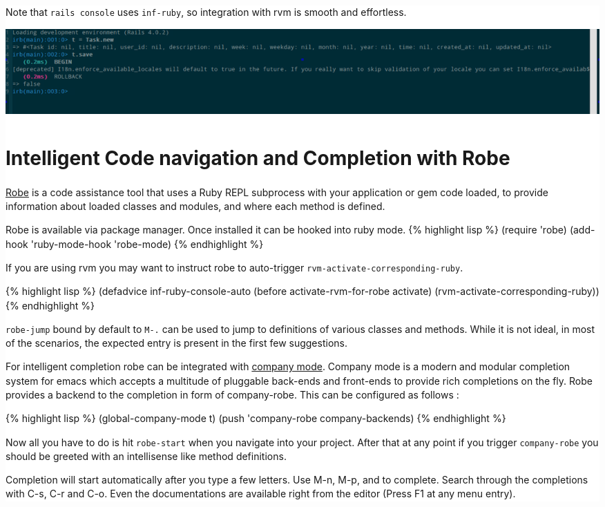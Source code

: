 Note that `rails console` uses `inf-ruby`, so integration with rvm is smooth and effortless.

![Projectile Rails console](/images/projectile-rails-console.png)

Intelligent Code navigation and Completion with Robe
====================================================

[Robe](https://github.com/dgutov/robe) is a code assistance tool that uses a Ruby REPL subprocess with your application or gem code loaded, to provide information about loaded classes and modules, and where each method is defined.

Robe is available via package manager. Once installed it can be hooked into ruby mode.
{% highlight lisp %}
(require 'robe)
(add-hook 'ruby-mode-hook 'robe-mode)
{% endhighlight %}

If you are using rvm you  may want to instruct robe to auto-trigger `rvm-activate-corresponding-ruby`.

{% highlight lisp %}
(defadvice inf-ruby-console-auto (before activate-rvm-for-robe activate)
  (rvm-activate-corresponding-ruby))
{% endhighlight %}

`robe-jump` bound by default to `M-.` can be used to jump to definitions of various classes and methods. While it is not ideal, in most of the scenarios, the expected entry is present in the first few suggestions.

For intelligent completion robe can be integrated with [company mode](http://company-mode.github.io/). Company mode is a modern and modular completion system for emacs which accepts a multitude of pluggable back-ends and front-ends to provide rich completions on the fly. Robe provides a backend to the completion in form of company-robe. This can be configured as follows :

{% highlight lisp %}
(global-company-mode t)
(push 'company-robe company-backends)
{% endhighlight %}

Now all you have to do is hit `robe-start` when you navigate into your project. After that at any point
if you trigger `company-robe` you should be greeted with an intellisense like method definitions.

Completion will start automatically after you type a few letters. Use M-n, M-p, <tab> and <return> to complete. Search through the completions with C-s, C-r and C-o. Even the documentations are available right from the editor (Press F1 at any menu entry).
